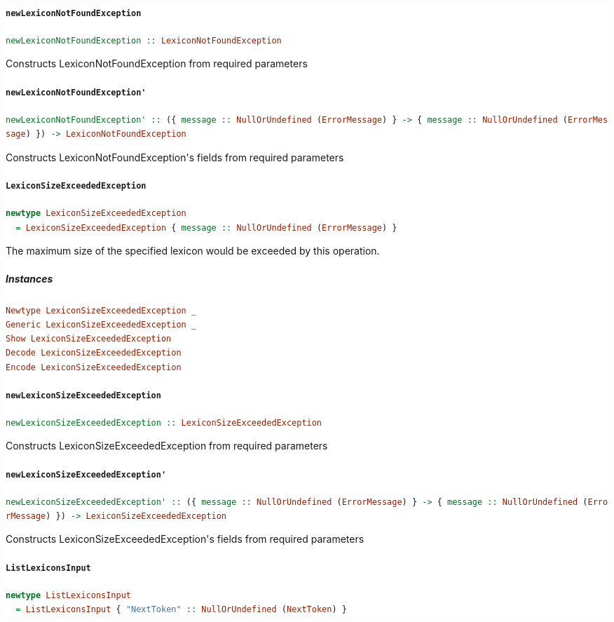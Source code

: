 #### `newLexiconNotFoundException`

``` purescript
newLexiconNotFoundException :: LexiconNotFoundException
```

Constructs LexiconNotFoundException from required parameters

#### `newLexiconNotFoundException'`

``` purescript
newLexiconNotFoundException' :: ({ message :: NullOrUndefined (ErrorMessage) } -> { message :: NullOrUndefined (ErrorMessage) }) -> LexiconNotFoundException
```

Constructs LexiconNotFoundException's fields from required parameters

#### `LexiconSizeExceededException`

``` purescript
newtype LexiconSizeExceededException
  = LexiconSizeExceededException { message :: NullOrUndefined (ErrorMessage) }
```

<p>The maximum size of the specified lexicon would be exceeded by this operation.</p>

##### Instances
``` purescript
Newtype LexiconSizeExceededException _
Generic LexiconSizeExceededException _
Show LexiconSizeExceededException
Decode LexiconSizeExceededException
Encode LexiconSizeExceededException
```

#### `newLexiconSizeExceededException`

``` purescript
newLexiconSizeExceededException :: LexiconSizeExceededException
```

Constructs LexiconSizeExceededException from required parameters

#### `newLexiconSizeExceededException'`

``` purescript
newLexiconSizeExceededException' :: ({ message :: NullOrUndefined (ErrorMessage) } -> { message :: NullOrUndefined (ErrorMessage) }) -> LexiconSizeExceededException
```

Constructs LexiconSizeExceededException's fields from required parameters

#### `ListLexiconsInput`

``` purescript
newtype ListLexiconsInput
  = ListLexiconsInput { "NextToken" :: NullOrUndefined (NextToken) }
```
